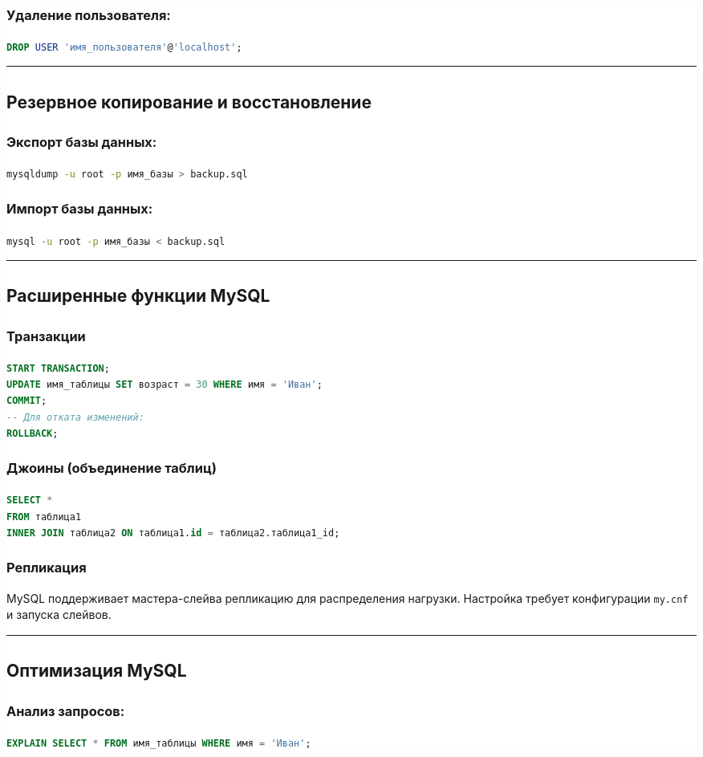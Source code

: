 ### Удаление пользователя:
```sql
DROP USER 'имя_пользователя'@'localhost';
```

---

## Резервное копирование и восстановление

### Экспорт базы данных:
```bash
mysqldump -u root -p имя_базы > backup.sql
```

### Импорт базы данных:
```bash
mysql -u root -p имя_базы < backup.sql
```

---

## Расширенные функции MySQL

### Транзакции
```sql
START TRANSACTION;
UPDATE имя_таблицы SET возраст = 30 WHERE имя = 'Иван';
COMMIT;
-- Для отката изменений:
ROLLBACK;
```

### Джоины (объединение таблиц)
```sql
SELECT *
FROM таблица1
INNER JOIN таблица2 ON таблица1.id = таблица2.таблица1_id;
```

### Репликация
MySQL поддерживает мастера-слейва репликацию для распределения нагрузки. Настройка требует конфигурации `my.cnf` и запуска слейвов.

---

## Оптимизация MySQL

### Анализ запросов:
```sql
EXPLAIN SELECT * FROM имя_таблицы WHERE имя = 'Иван';
```
